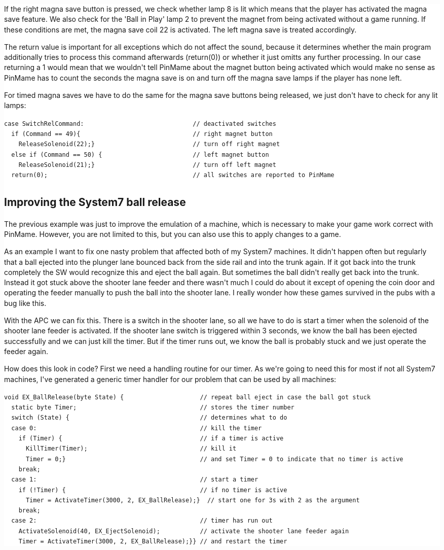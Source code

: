 If the right magna save button is pressed, we check whether lamp 8 is lit which means that the player has activated the magna save feature. We also check for the 'Ball in Play' lamp 2 to prevent the magnet from being activated without a game running. If these conditions are met, the magna save coil 22 is activated.
The left magna save is treated accordingly.

The return value is important for all exceptions which do not affect the sound, because it determines whether the main program additionally tries to process this command afterwards (return(0)) or whether it just omitts any further processing. In our case returning a 1 would mean that we wouldn't tell PinMame about the magnet button being activated which would make no sense as PinMame has to count the seconds the magna save is on and turn off the magna save lamps if the player has none left.

For timed magna saves we have to do the same for the magna save buttons being released, we just don't have to check for any lit lamps:

    case SwitchRelCommand:                              // deactivated switches
      if (Command == 49){                               // right magnet button
        ReleaseSolenoid(22);}                           // turn off right magnet
      else if (Command == 50) {                         // left magnet button
        ReleaseSolenoid(21);}                           // turn off left magnet
      return(0);                                        // all switches are reported to PinMame

## Improving the System7 ball release

The previous example was just to improve the emulation of a machine, which is necessary to make your game work correct with PinMame. However, you are not limited to this, but you can also use this to apply changes to a game.

As an example I want to fix one nasty problem that affected both of my System7 machines.
It didn't happen often but regularly that a ball ejected into the plunger lane bounced back from the side rail and into the trunk again. If it got back into the trunk completely the SW would recognize this and eject the ball again. But sometimes the ball didn't really get back into the trunk. Instead it got stuck above the shooter lane feeder and there wasn't much I could do about it except of opening the coin door and operating the feeder manually to push the ball into the shooter lane. I really wonder how these games survived in the pubs with a bug like this.

With the APC we can fix this.
There is a switch in the shooter lane, so all we have to do is start a timer when the solenoid of the shooter lane feeder is activated. If the shooter lane switch is triggered within 3 seconds, we know the ball has been ejected successfully and we can just kill the timer. But if the timer runs out, we know the ball is probably stuck and we just operate the feeder again.

How does this look in code? First we need a handling routine for our timer. As we're going to need this for most if not all System7 machines, I've generated a generic timer handler for our problem that can be used by all machines:

    void EX_BallRelease(byte State) {                     // repeat ball eject in case the ball got stuck
      static byte Timer;                                  // stores the timer number
      switch (State) {                                    // determines what to do
      case 0:                                             // kill the timer
        if (Timer) {                                      // if a timer is active
          KillTimer(Timer);                               // kill it
          Timer = 0;}                                     // and set Timer = 0 to indicate that no timer is active
        break;
      case 1:                                             // start a timer
        if (!Timer) {                                     // if no timer is active
          Timer = ActivateTimer(3000, 2, EX_BallRelease);}  // start one for 3s with 2 as the argument
        break;
      case 2:                                             // timer has run out
        ActivateSolenoid(40, EX_EjectSolenoid);           // activate the shooter lane feeder again
        Timer = ActivateTimer(3000, 2, EX_BallRelease);}} // and restart the timer
